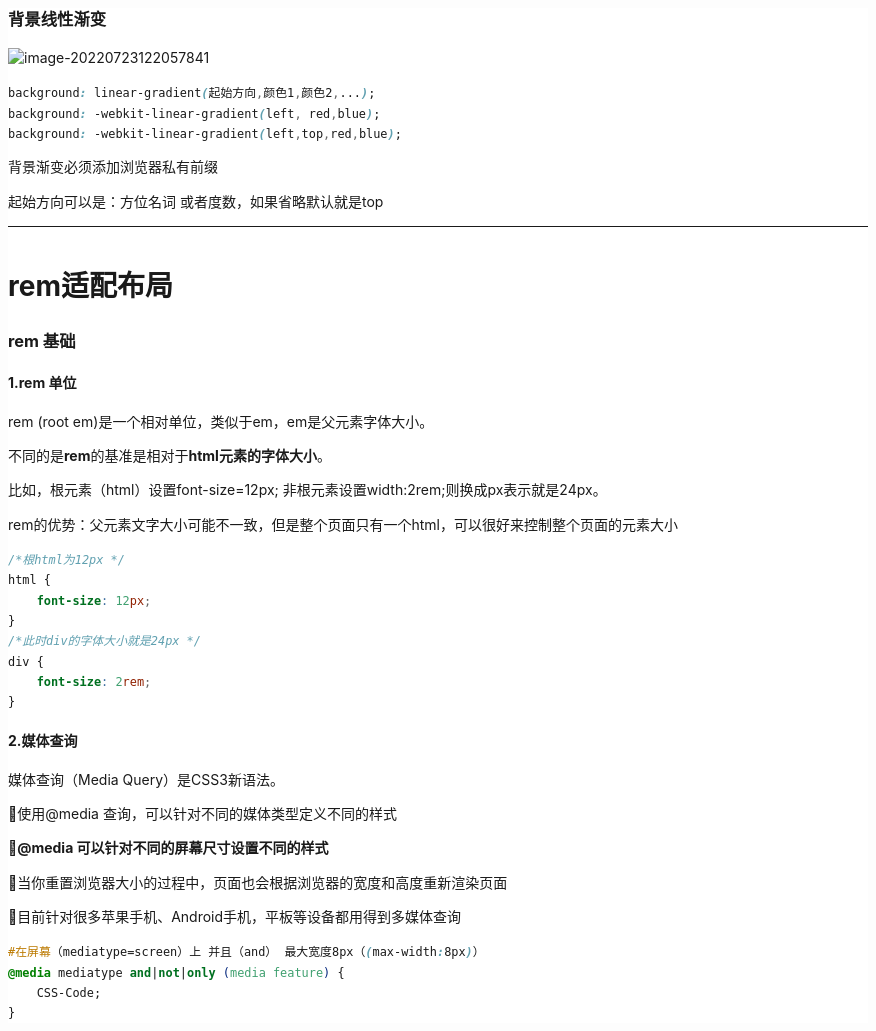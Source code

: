 ### 背景线性渐变

![image-20220723122057841](C:\Users\22982\AppData\Roaming\Typora\typora-user-images\image-20220723122057841.png)

```css
background: linear-gradient(起始方向,颜色1,颜色2,...);
background: -webkit-linear-gradient(left, red,blue);
background: -webkit-linear-gradient(left,top,red,blue);
```

背景渐变必须添加浏览器私有前缀

起始方向可以是：方位名词 或者度数，如果省略默认就是top

------

# rem适配布局

### rem 基础

#### 1.rem 单位

rem (root em)是一个相对单位，类似于em，em是父元素字体大小。

不同的是**rem**的基准是相对于**html元素的字体大小**。

比如，根元素（html）设置font-size=12px; 非根元素设置width:2rem;则换成px表示就是24px。

rem的优势：父元素文字大小可能不一致，但是整个页面只有一个html，可以很好来控制整个页面的元素大小

```css
/*根html为12px */
html {
	font-size: 12px;
}
/*此时div的字体大小就是24px */
div {
	font-size: 2rem;
}
```

#### 2.媒体查询

媒体查询（Media Query）是CSS3新语法。

使用@media 查询，可以针对不同的媒体类型定义不同的样式

**@media 可以针对不同的屏幕尺寸设置不同的样式**

当你重置浏览器大小的过程中，页面也会根据浏览器的宽度和高度重新渲染页面

目前针对很多苹果手机、Android手机，平板等设备都用得到多媒体查询

```css
#在屏幕（mediatype=screen）上 并且（and） 最大宽度8px（(max-width:8px)）
@media mediatype and|not|only (media feature) {
	CSS-Code;
}
```
